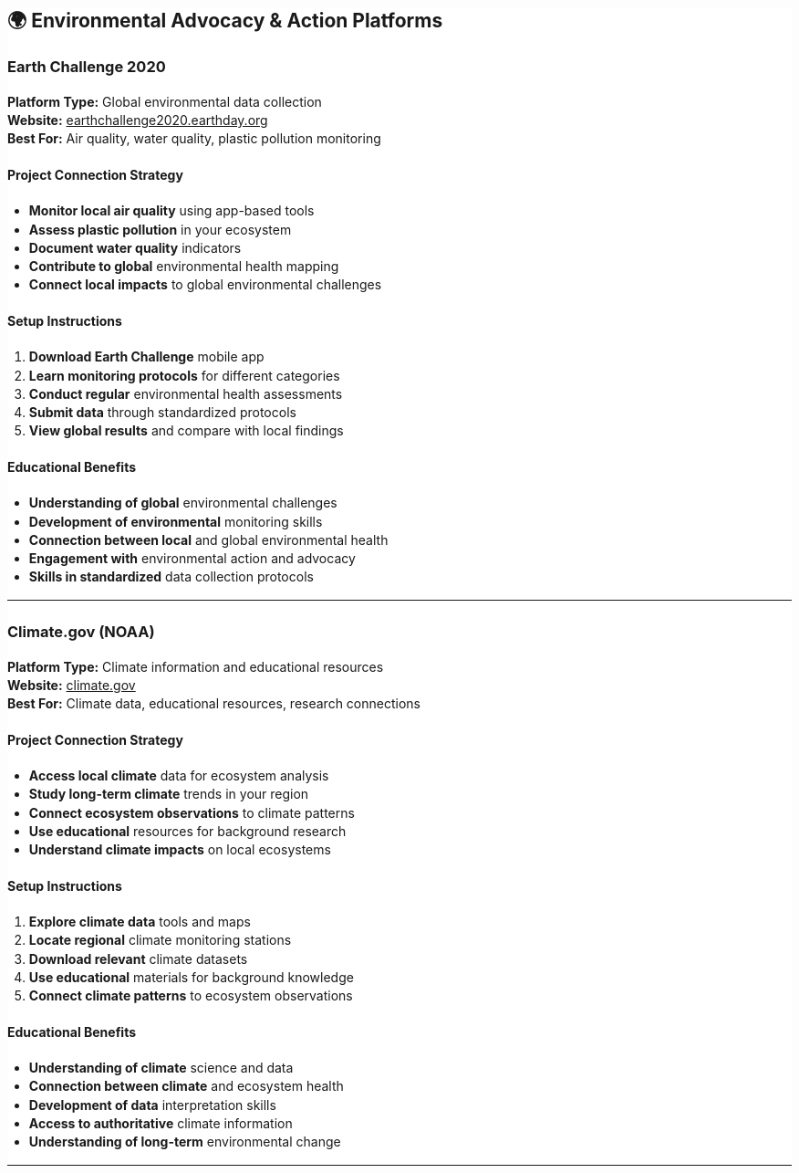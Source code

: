 
## 🌍 Environmental Advocacy & Action Platforms

### Earth Challenge 2020
**Platform Type:** Global environmental data collection  
**Website:** [earthchallenge2020.earthday.org](https://earthchallenge2020.earthday.org)  
**Best For:** Air quality, water quality, plastic pollution monitoring

#### Project Connection Strategy
- **Monitor local air quality** using app-based tools
- **Assess plastic pollution** in your ecosystem
- **Document water quality** indicators
- **Contribute to global** environmental health mapping
- **Connect local impacts** to global environmental challenges

#### Setup Instructions
1. **Download Earth Challenge** mobile app
2. **Learn monitoring protocols** for different categories
3. **Conduct regular** environmental health assessments
4. **Submit data** through standardized protocols
5. **View global results** and compare with local findings

#### Educational Benefits
- **Understanding of global** environmental challenges
- **Development of environmental** monitoring skills
- **Connection between local** and global environmental health
- **Engagement with** environmental action and advocacy
- **Skills in standardized** data collection protocols

---

### Climate.gov (NOAA)
**Platform Type:** Climate information and educational resources  
**Website:** [climate.gov](https://www.climate.gov)  
**Best For:** Climate data, educational resources, research connections

#### Project Connection Strategy
- **Access local climate** data for ecosystem analysis
- **Study long-term climate** trends in your region
- **Connect ecosystem observations** to climate patterns
- **Use educational** resources for background research
- **Understand climate impacts** on local ecosystems

#### Setup Instructions
1. **Explore climate data** tools and maps
2. **Locate regional** climate monitoring stations
3. **Download relevant** climate datasets
4. **Use educational** materials for background knowledge
5. **Connect climate patterns** to ecosystem observations

#### Educational Benefits
- **Understanding of climate** science and data
- **Connection between climate** and ecosystem health
- **Development of data** interpretation skills
- **Access to authoritative** climate information
- **Understanding of long-term** environmental change

---